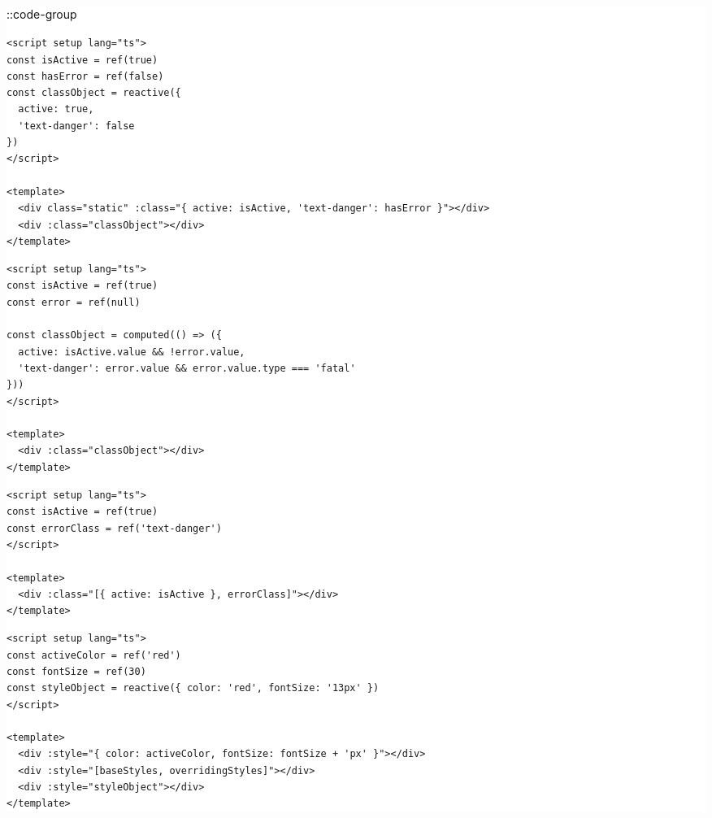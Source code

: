 ::code-group

```vue [Ref and Reactive]
<script setup lang="ts">
const isActive = ref(true)
const hasError = ref(false)
const classObject = reactive({
  active: true,
  'text-danger': false
})
</script>

<template>
  <div class="static" :class="{ active: isActive, 'text-danger': hasError }"></div>
  <div :class="classObject"></div>
</template>
```

```vue [Computed]
<script setup lang="ts">
const isActive = ref(true)
const error = ref(null)

const classObject = computed(() => ({
  active: isActive.value && !error.value,
  'text-danger': error.value && error.value.type === 'fatal'
}))
</script>

<template>
  <div :class="classObject"></div>
</template>
```

```vue [Array]
<script setup lang="ts">
const isActive = ref(true)
const errorClass = ref('text-danger')
</script>

<template>
  <div :class="[{ active: isActive }, errorClass]"></div>
</template>
```

```vue [Style]
<script setup lang="ts">
const activeColor = ref('red')
const fontSize = ref(30)
const styleObject = reactive({ color: 'red', fontSize: '13px' })
</script>

<template>
  <div :style="{ color: activeColor, fontSize: fontSize + 'px' }"></div>
  <div :style="[baseStyles, overridingStyles]"></div>
  <div :style="styleObject"></div>
</template>
```

